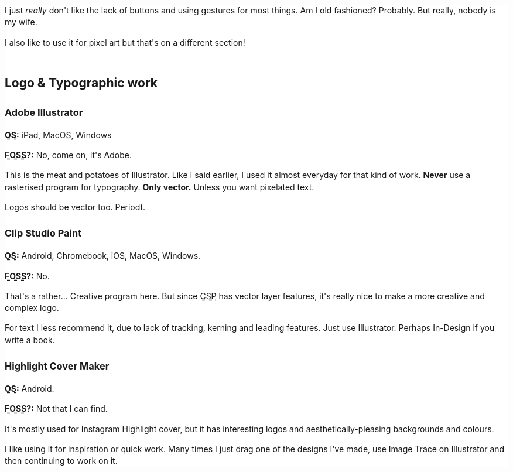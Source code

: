 I just *really* don't like the lack of buttons and using gestures for most things. Am I old fashioned? Probably. But really, nobody is my wife.

I also like to use it for pixel art but that's on a different section!

----

## Logo & Typographic work

### Adobe Illustrator

**<abbr title="Operating System">OS</abbr>:** iPad, MacOS, Windows

**<abbr title="Free Open Source Software">FOSS</abbr>?:** No, come on, it's Adobe.

This is the meat and potatoes of Illustrator. Like I said earlier, I used it almost everyday for that kind of work. **Never** use a rasterised program for typography. **Only vector.** Unless you want pixelated text.

Logos should be vector too. Periodt.

### Clip Studio Paint

**<abbr title="Operating System">OS</abbr>:** Android, Chromebook, iOS, MacOS, Windows.

**<abbr title="Free Open Source Software">FOSS</abbr>?:** No.

That's a rather... Creative program here. But since <abbr title="Clip Studio Paint">CSP</abbr> has vector layer features, it's really nice to make a more creative and complex logo.

For text I less recommend it, due to lack of tracking, kerning and leading features. Just use Illustrator. Perhaps In-Design if you write a book.

### Highlight Cover Maker

**<abbr title="Operating System">OS</abbr>:** Android.

**<abbr title="Free Open Source Software">FOSS</abbr>?:** Not that I can find.

It's mostly used for Instagram Highlight cover, but it has interesting logos and aesthetically-pleasing backgrounds and colours.

I like using it for inspiration or quick work. Many times I just drag one of the designs I've made, use Image Trace on Illustrator and then continuing to work on it.
